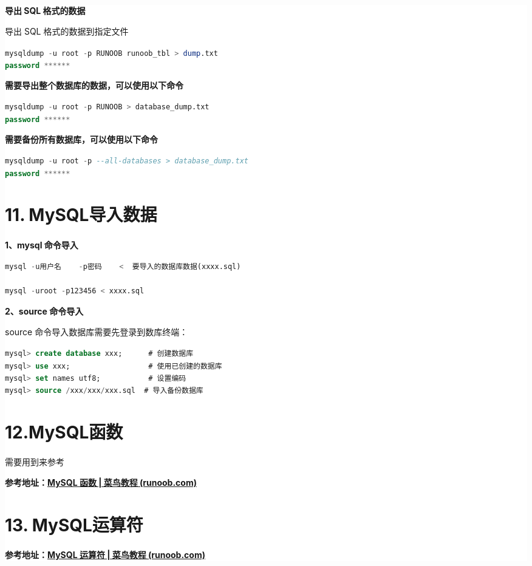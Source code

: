 **导出 SQL 格式的数据**

导出 SQL 格式的数据到指定文件

```sql
mysqldump -u root -p RUNOOB runoob_tbl > dump.txt
password ******
```

**需要导出整个数据库的数据，可以使用以下命令**

```sql
mysqldump -u root -p RUNOOB > database_dump.txt
password ******
```

**需要备份所有数据库，可以使用以下命令**

```sql
mysqldump -u root -p --all-databases > database_dump.txt
password ******
```



# 11. MySQL导入数据

**1、mysql 命令导入**

```sql
mysql -u用户名    -p密码    <  要导入的数据库数据(xxxx.sql)

mysql -uroot -p123456 < xxxx.sql
```

**2、source 命令导入**

source 命令导入数据库需要先登录到数库终端：

```sql
mysql> create database xxx;      # 创建数据库
mysql> use xxx;                  # 使用已创建的数据库 
mysql> set names utf8;           # 设置编码
mysql> source /xxx/xxx/xxx.sql  # 导入备份数据库
```



# 12.MySQL函数

需要用到来参考

**参考地址：[MySQL 函数 | 菜鸟教程 (runoob.com)](https://www.runoob.com/mysql/mysql-functions.html)**



# 13. MySQL运算符

**参考地址：[MySQL 运算符 | 菜鸟教程 (runoob.com)](https://www.runoob.com/mysql/mysql-operator.html)**

